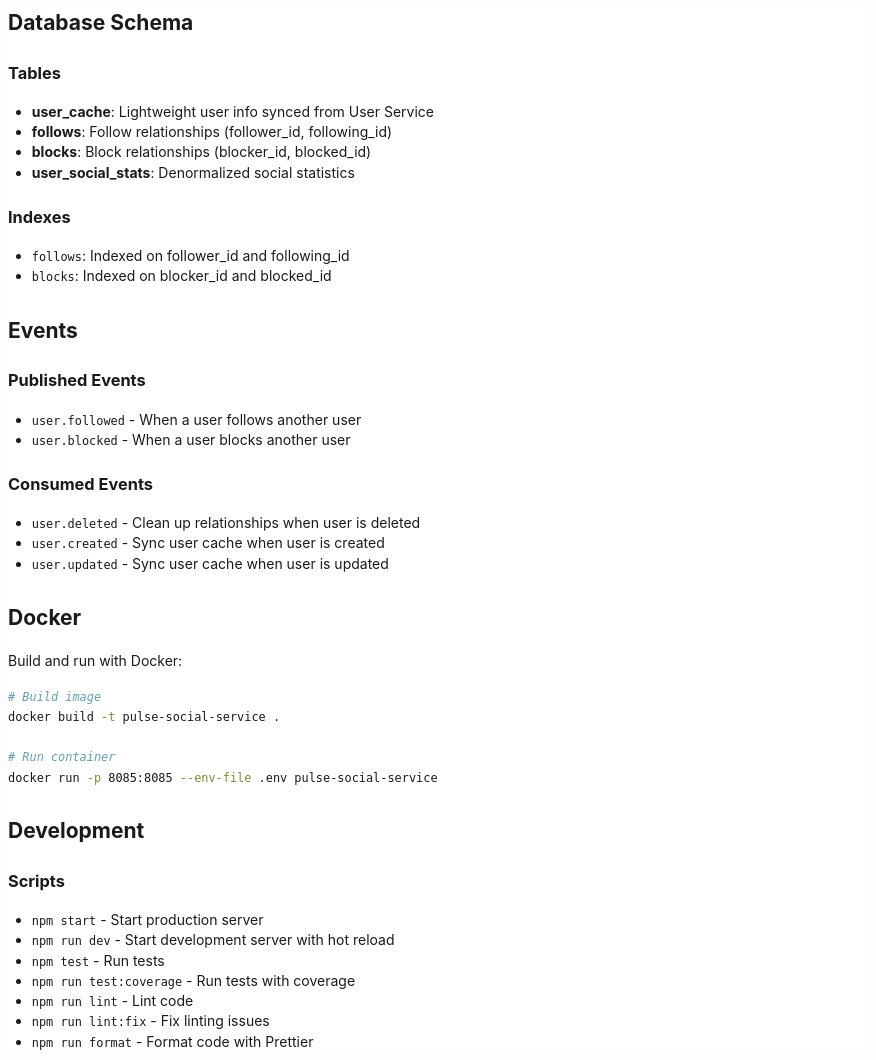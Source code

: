 ## Database Schema

### Tables

- **user_cache**: Lightweight user info synced from User Service
- **follows**: Follow relationships (follower_id, following_id)
- **blocks**: Block relationships (blocker_id, blocked_id)
- **user_social_stats**: Denormalized social statistics

### Indexes

- `follows`: Indexed on follower_id and following_id
- `blocks`: Indexed on blocker_id and blocked_id

## Events

### Published Events

- `user.followed` - When a user follows another user
- `user.blocked` - When a user blocks another user

### Consumed Events

- `user.deleted` - Clean up relationships when user is deleted
- `user.created` - Sync user cache when user is created
- `user.updated` - Sync user cache when user is updated

## Docker

Build and run with Docker:

```bash
# Build image
docker build -t pulse-social-service .

# Run container
docker run -p 8085:8085 --env-file .env pulse-social-service
```

## Development

### Scripts

- `npm start` - Start production server
- `npm run dev` - Start development server with hot reload
- `npm test` - Run tests
- `npm run test:coverage` - Run tests with coverage
- `npm run lint` - Lint code
- `npm run lint:fix` - Fix linting issues
- `npm run format` - Format code with Prettier
